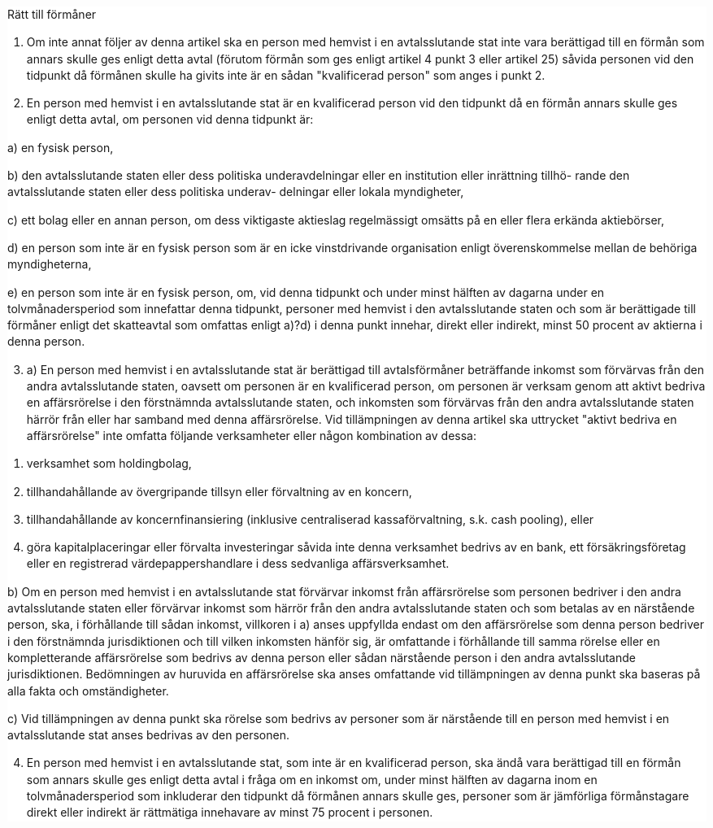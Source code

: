 Rätt till förmåner

1. Om inte annat följer av denna artikel ska en person med hemvist i en avtalsslutande stat inte vara berättigad till en förmån som annars skulle ges enligt detta avtal (förutom förmån som ges enligt artikel 4 punkt 3 eller artikel 25) såvida personen vid den tidpunkt då förmånen skulle ha givits inte är en sådan "kvalificerad person" som anges i punkt 2.

2. En person med hemvist i en avtalsslutande stat är en kvalificerad person vid den tidpunkt då en förmån annars skulle ges enligt detta avtal, om personen vid denna tidpunkt är:

a) en fysisk person,

b) den avtalsslutande staten eller dess politiska underavdelningar eller en institution eller inrättning tillhö- rande den avtalsslutande staten eller dess politiska underav- delningar eller lokala myndigheter,

c) ett bolag eller en annan person, om dess viktigaste aktieslag regelmässigt omsätts på en eller flera erkända aktiebörser,

d) en person som inte är en fysisk person som är en icke vinstdrivande organisation enligt överenskommelse mellan de behöriga myndigheterna,

e) en person som inte är en fysisk person, om, vid denna tidpunkt och under minst hälften av dagarna under en tolvmånadersperiod som innefattar denna tidpunkt, personer med hemvist i den avtalsslutande staten och som är berättigade till förmåner enligt det skatteavtal som omfattas enligt a)?d) i denna punkt innehar, direkt eller indirekt, minst 50 procent av aktierna i denna person.

3. a) En person med hemvist i en avtalsslutande stat är berättigad till avtalsförmåner beträffande inkomst som förvärvas från den andra avtalsslutande staten, oavsett om personen är en kvalificerad person, om personen är verksam genom att aktivt bedriva en affärsrörelse i den förstnämnda avtalsslutande staten, och inkomsten som förvärvas från den andra avtalsslutande staten härrör från eller har samband med denna affärsrörelse. Vid tillämpningen av denna artikel ska uttrycket "aktivt bedriva en affärsrörelse" inte omfatta följande verksamheter eller någon kombination av dessa:

1) verksamhet som holdingbolag,

2) tillhandahållande av övergripande tillsyn eller förvaltning av en koncern,

3) tillhandahållande av koncernfinansiering (inklusive centraliserad kassaförvaltning, s.k. cash pooling), eller

4) göra kapitalplaceringar eller förvalta investeringar såvida inte denna verksamhet bedrivs av en bank, ett försäkringsföretag eller en registrerad värdepappershandlare i dess sedvanliga affärsverksamhet.

b) Om en person med hemvist i en avtalsslutande stat förvärvar inkomst från affärsrörelse som personen bedriver i den andra avtalsslutande staten eller förvärvar inkomst som härrör från den andra avtalsslutande staten och som betalas av en närstående person, ska, i förhållande till sådan inkomst, villkoren i a) anses uppfyllda endast om den affärsrörelse som denna person bedriver i den förstnämnda jurisdiktionen och till vilken inkomsten hänför sig, är omfattande i förhållande till samma rörelse eller en kompletterande affärsrörelse som bedrivs av denna person eller sådan närstående person i den andra avtalsslutande jurisdiktionen. Bedömningen av huruvida en affärsrörelse ska anses omfattande vid tillämpningen av denna punkt ska baseras på alla fakta och omständigheter.

c) Vid tillämpningen av denna punkt ska rörelse som bedrivs av personer som är närstående till en person med hemvist i en avtalsslutande stat anses bedrivas av den personen.

4. En person med hemvist i en avtalsslutande stat, som inte är en kvalificerad person, ska ändå vara berättigad till en förmån som annars skulle ges enligt detta avtal i fråga om en inkomst om, under minst hälften av dagarna inom en tolvmånadersperiod som inkluderar den tidpunkt då förmånen annars skulle ges, personer som är jämförliga förmånstagare direkt eller indirekt är rättmätiga innehavare av minst 75 procent i personen.
